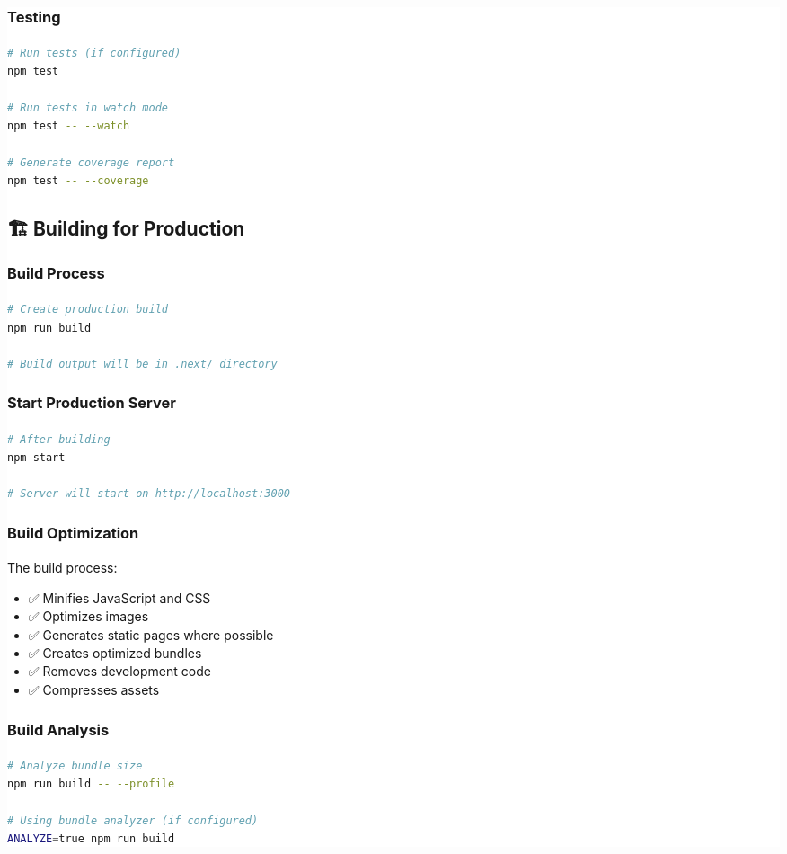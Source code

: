 ### Testing

```bash
# Run tests (if configured)
npm test

# Run tests in watch mode
npm test -- --watch

# Generate coverage report
npm test -- --coverage
```

## 🏗️ Building for Production

### Build Process

```bash
# Create production build
npm run build

# Build output will be in .next/ directory
```

### Start Production Server

```bash
# After building
npm start

# Server will start on http://localhost:3000
```

### Build Optimization

The build process:
- ✅ Minifies JavaScript and CSS
- ✅ Optimizes images
- ✅ Generates static pages where possible
- ✅ Creates optimized bundles
- ✅ Removes development code
- ✅ Compresses assets

### Build Analysis

```bash
# Analyze bundle size
npm run build -- --profile

# Using bundle analyzer (if configured)
ANALYZE=true npm run build
```
